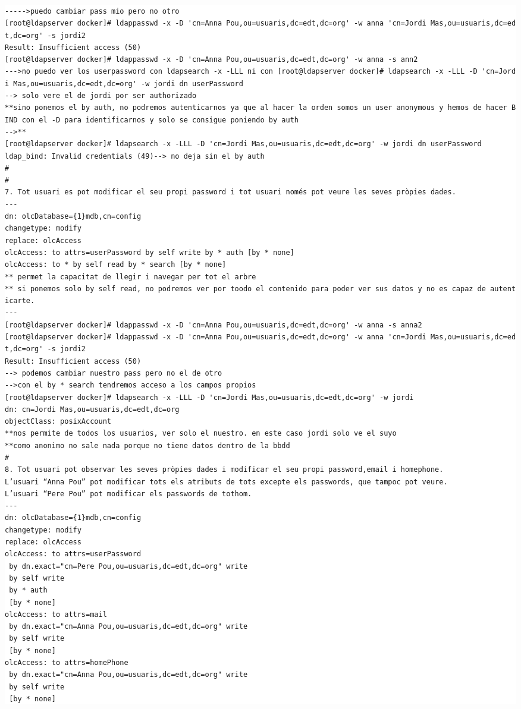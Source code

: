 ```
----->puedo cambiar pass mio pero no otro
[root@ldapserver docker]# ldappasswd -x -D 'cn=Anna Pou,ou=usuaris,dc=edt,dc=org' -w anna 'cn=Jordi Mas,ou=usuaris,dc=edt,dc=org' -s jordi2
Result: Insufficient access (50)
[root@ldapserver docker]# ldappasswd -x -D 'cn=Anna Pou,ou=usuaris,dc=edt,dc=org' -w anna -s ann2  
--->no puedo ver los userpassword con ldapsearch -x -LLL ni con [root@ldapserver docker]# ldapsearch -x -LLL -D 'cn=Jordi Mas,ou=usuaris,dc=edt,dc=org' -w jordi dn userPassword
--> solo vere el de jordi por ser authorizado
**sino ponemos el by auth, no podremos autenticarnos ya que al hacer la orden somos un user anonymous y hemos de hacer BIND con el -D para identificarnos y solo se consigue poniendo by auth
-->**
[root@ldapserver docker]# ldapsearch -x -LLL -D 'cn=Jordi Mas,ou=usuaris,dc=edt,dc=org' -w jordi dn userPassword
ldap_bind: Invalid credentials (49)--> no deja sin el by auth
#
#
7. Tot usuari es pot modificar el seu propi password i tot usuari només pot veure les seves pròpies dades.
---
dn: olcDatabase={1}mdb,cn=config
changetype: modify
replace: olcAccess
olcAccess: to attrs=userPassword by self write by * auth [by * none]
olcAccess: to * by self read by * search [by * none]
** permet la capacitat de llegir i navegar per tot el arbre
** si ponemos solo by self read, no podremos ver por toodo el contenido para poder ver sus datos y no es capaz de autenticarte.
---
[root@ldapserver docker]# ldappasswd -x -D 'cn=Anna Pou,ou=usuaris,dc=edt,dc=org' -w anna -s anna2
[root@ldapserver docker]# ldappasswd -x -D 'cn=Anna Pou,ou=usuaris,dc=edt,dc=org' -w anna 'cn=Jordi Mas,ou=usuaris,dc=edt,dc=org' -s jordi2
Result: Insufficient access (50)
--> podemos cambiar nuestro pass pero no el de otro
-->con el by * search tendremos acceso a los campos propios
[root@ldapserver docker]# ldapsearch -x -LLL -D 'cn=Jordi Mas,ou=usuaris,dc=edt,dc=org' -w jordi          
dn: cn=Jordi Mas,ou=usuaris,dc=edt,dc=org
objectClass: posixAccount
**nos permite de todos los usuarios, ver solo el nuestro. en este caso jordi solo ve el suyo
**como anonimo no sale nada porque no tiene datos dentro de la bbdd
#
8. Tot usuari pot observar les seves pròpies dades i modificar el seu propi password,email i homephone. 
L’usuari “Anna Pou” pot modificar tots els atributs de tots excepte els passwords, que tampoc pot veure. 
L’usuari “Pere Pou” pot modificar els passwords de tothom.
---
dn: olcDatabase={1}mdb,cn=config
changetype: modify
replace: olcAccess
olcAccess: to attrs=userPassword 
 by dn.exact="cn=Pere Pou,ou=usuaris,dc=edt,dc=org" write
 by self write 
 by * auth
 [by * none]
olcAccess: to attrs=mail 
 by dn.exact="cn=Anna Pou,ou=usuaris,dc=edt,dc=org" write
 by self write
 [by * none]
olcAccess: to attrs=homePhone
 by dn.exact="cn=Anna Pou,ou=usuaris,dc=edt,dc=org" write
 by self write
 [by * none]
```